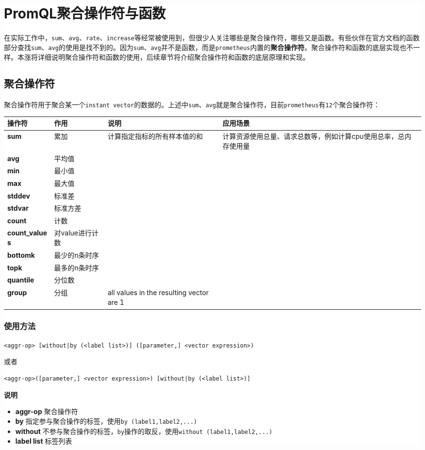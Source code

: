 # PromQL聚合操作符与函数

在实际工作中，`sum`、`avg`、`rate`、`increase`等经常被使用到，但很少人关注哪些是聚合操作符，哪些又是函数。有些伙伴在官方文档的函数部分查找`sum`、`avg`的使用是找不到的。因为`sum`、`avg`并不是函数，而是`prometheus`内置的**聚合操作符**。聚合操作符和函数的底层实现也不一样。本涨将详细说明聚合操作符和函数的使用，后续章节将介绍聚合操作符和函数的底层原理和实现。

## 聚合操作符

聚合操作符用于聚合某一个`instant vector`的数据的。上述中`sum`、`avg`就是聚合操作符，目前`prometheus`有`12`个聚合操作符：  

| 操作符   | 作用     |说明     |应用场景     |
| :-----| :---- | :---- |:---- |
| **sum** | 累加 | 计算指定指标的所有样本值的和|计算资源使用总量、请求总数等，例如计算cpu使用总率，总内存使用量|
| **avg**  | 平均值 |  ||
| **min**  | 最小值 |  ||
| **max**  | 最大值 |  ||
| **stddev**  | 标准差 |  ||
| **stdvar**  | 标准方差 |  ||
| **count**  | 计数 |  ||
| **count_values**  | 对value进行计数 |  ||
| **bottomk**  | 最少的n条时序 |  ||
| **topk**  | 最多的n条时序 |  ||
| **quantile**  | 分位数 |  ||
| **group**  | 分组 |all values in the resulting vector are 1  ||



### 使用方法

```text
<aggr-op> [without|by (<label list>)] ([parameter,] <vector expression>)
```

或者

```text
<aggr-op>([parameter,] <vector expression>) [without|by (<label list>)]
```


**说明**  

- **aggr-op** 聚合操作符
- **by** 指定参与聚合操作的标签，使用`by (label1,label2,...)`
- **without** 不参与聚合操作的标签，`by`操作的取反，使用`without (label1,label2,...)`
- **label list** 标签列表
